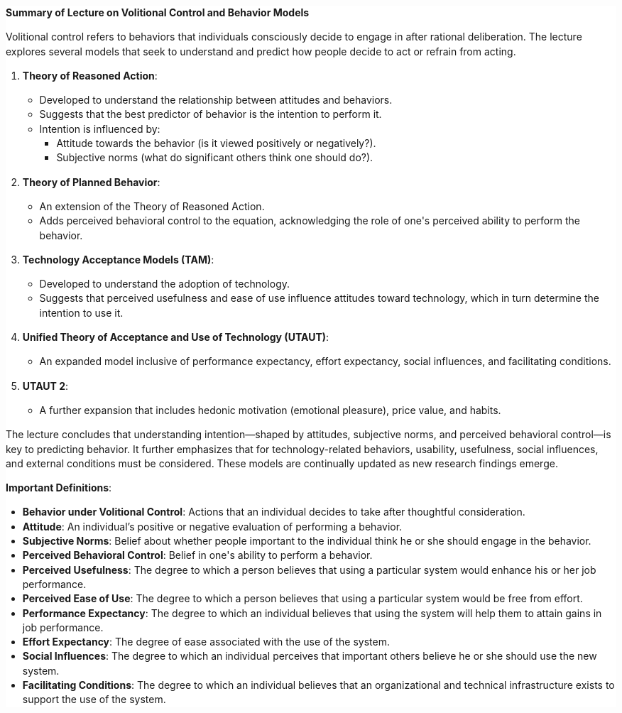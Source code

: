 **Summary of Lecture on Volitional Control and Behavior Models**

Volitional control refers to behaviors that individuals consciously decide to engage in after rational deliberation. The lecture explores several models that seek to understand and predict how people decide to act or refrain from acting.

1. **Theory of Reasoned Action**:
   - Developed to understand the relationship between attitudes and behaviors.
   - Suggests that the best predictor of behavior is the intention to perform it.
   - Intention is influenced by:
     - Attitude towards the behavior (is it viewed positively or negatively?).
     - Subjective norms (what do significant others think one should do?).

2. **Theory of Planned Behavior**:
   - An extension of the Theory of Reasoned Action.
   - Adds perceived behavioral control to the equation, acknowledging the role of one's perceived ability to perform the behavior.

3. **Technology Acceptance Models (TAM)**:
   - Developed to understand the adoption of technology.
   - Suggests that perceived usefulness and ease of use influence attitudes toward technology, which in turn determine the intention to use it.

4. **Unified Theory of Acceptance and Use of Technology (UTAUT)**:
   - An expanded model inclusive of performance expectancy, effort expectancy, social influences, and facilitating conditions.

5. **UTAUT 2**:
   - A further expansion that includes hedonic motivation (emotional pleasure), price value, and habits.

The lecture concludes that understanding intention—shaped by attitudes, subjective norms, and perceived behavioral control—is key to predicting behavior. It further emphasizes that for technology-related behaviors, usability, usefulness, social influences, and external conditions must be considered. These models are continually updated as new research findings emerge.

**Important Definitions**:
- **Behavior under Volitional Control**: Actions that an individual decides to take after thoughtful consideration.
- **Attitude**: An individual’s positive or negative evaluation of performing a behavior.
- **Subjective Norms**: Belief about whether people important to the individual think he or she should engage in the behavior.
- **Perceived Behavioral Control**: Belief in one's ability to perform a behavior.
- **Perceived Usefulness**: The degree to which a person believes that using a particular system would enhance his or her job performance.
- **Perceived Ease of Use**: The degree to which a person believes that using a particular system would be free from effort.
- **Performance Expectancy**: The degree to which an individual believes that using the system will help them to attain gains in job performance.
- **Effort Expectancy**: The degree of ease associated with the use of the system.
- **Social Influences**: The degree to which an individual perceives that important others believe he or she should use the new system.
- **Facilitating Conditions**: The degree to which an individual believes that an organizational and technical infrastructure exists to support the use of the system.
